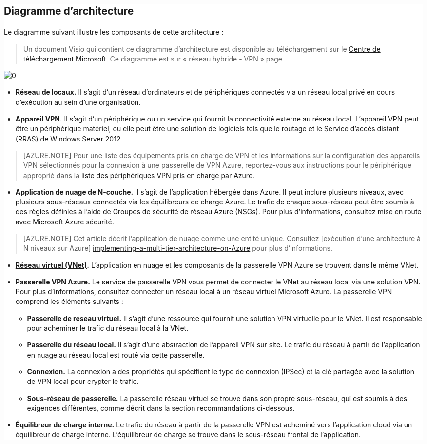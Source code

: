 ## <a name="architecture-diagram"></a>Diagramme d’architecture

Le diagramme suivant illustre les composants de cette architecture :

> Un document Visio qui contient ce diagramme d’architecture est disponible au téléchargement sur le [Centre de téléchargement Microsoft][visio-download]. Ce diagramme est sur « réseau hybride - VPN » page.

![[0]][0]

- **Réseau de locaux.** Il s’agit d’un réseau d’ordinateurs et de périphériques connectés via un réseau local privé en cours d’exécution au sein d’une organisation.

- **Appareil VPN.** Il s’agit d’un périphérique ou un service qui fournit la connectivité externe au réseau local. L’appareil VPN peut être un périphérique matériel, ou elle peut être une solution de logiciels tels que le routage et le Service d’accès distant (RRAS) de Windows Server 2012.

> [AZURE.NOTE] Pour une liste des équipements pris en charge de VPN et les informations sur la configuration des appareils VPN sélectionnés pour la connexion à une passerelle de VPN Azure, reportez-vous aux instructions pour le périphérique approprié dans la [liste des périphériques VPN pris en charge par Azure][vpn-appliance].

- **Application de nuage de N-couche.** Il s’agit de l’application hébergée dans Azure. Il peut inclure plusieurs niveaux, avec plusieurs sous-réseaux connectés via les équilibreurs de charge Azure. Le trafic de chaque sous-réseau peut être soumis à des règles définies à l’aide de [Groupes de sécurité de réseau Azure (NSGs)][azure-network-security-group]. Pour plus d’informations, consultez [mise en route avec Microsoft Azure sécurité][getting-started-with-azure-security].

> [AZURE.NOTE] Cet article décrit l’application de nuage comme une entité unique. Consultez [exécution d’une architecture à N niveaux sur Azure] [ implementing-a-multi-tier-architecture-on-Azure] pour plus d’informations.

- **[Réseau virtuel (VNet)][azure-virtual-network].** L’application en nuage et les composants de la passerelle VPN Azure se trouvent dans le même VNet.

- **[Passerelle VPN Azure][azure-vpn-gateway].** Le service de passerelle VPN vous permet de connecter le VNet au réseau local via une solution VPN. Pour plus d’informations, consultez [connecter un réseau local à un réseau virtuel Microsoft Azure][connect-to-an-Azure-vnet]. La passerelle VPN comprend les éléments suivants :

  - **Passerelle de réseau virtuel.** Il s’agit d’une ressource qui fournit une solution VPN virtuelle pour le VNet. Il est responsable pour acheminer le trafic du réseau local à la VNet.

  - **Passerelle du réseau local.** Il s’agit d’une abstraction de l’appareil VPN sur site. Le trafic du réseau à partir de l’application en nuage au réseau local est routé via cette passerelle.

  - **Connexion.** La connexion a des propriétés qui spécifient le type de connexion (IPSec) et la clé partagée avec la solution de VPN local pour crypter le trafic.

  - **Sous-réseau de passerelle.** La passerelle réseau virtuel se trouve dans son propre sous-réseau, qui est soumis à des exigences différentes, comme décrit dans la section recommandations ci-dessous.

- **Équilibreur de charge interne.** Le trafic du réseau à partir de la passerelle VPN est acheminé vers l’application cloud via un équilibreur de charge interne. L’équilibreur de charge se trouve dans le sous-réseau frontal de l’application.


[implementing-a-multi-tier-architecture-on-Azure]: ./guidance-compute-n-tier-vm.md
[resource-manager-overview]: ../azure-resource-manager/resource-group-overview.md
[arm-templates]: ../resource-group-authoring-templates.md
[azure-cli]: ../virtual-machines-command-line-tools.md
[azure-portal]: ../azure-portal/resource-group-portal.md
[azure-powershell]: ../powershell-azure-resource-manager.md
[azure-virtual-network]: ../virtual-network/virtual-networks-overview.md
[vpn-appliance]: ../vpn-gateway/vpn-gateway-about-vpn-devices.md
[azure-vpn-gateway]: https://azure.microsoft.com/services/vpn-gateway/
[azure-gateway-charges]: https://azure.microsoft.com/pricing/details/vpn-gateway/
[azure-network-security-group]: https://azure.microsoft.com/documentation/articles/virtual-networks-nsg/
[connect-to-an-Azure-vnet]: https://technet.microsoft.com/library/dn786406.aspx
[vpn-gateway-multi-site]: ../vpn-gateway/vpn-gateway-multi-site.md
[policy-based-routing]: https://en.wikipedia.org/wiki/Policy-based_routing
[route-based-routing]: https://en.wikipedia.org/wiki/Static_routing
[network-security-group]: ../virtual-network/virtual-networks-nsg.md
[sla-for-vpn-gateway]: https://azure.microsoft.com/support/legal/sla/vpn-gateway/v1_0/
[additional-firewall-rules]: https://technet.microsoft.com/library/dn786406.aspx#firewall
[nagios]: https://www.nagios.org/
[azure-vpn-gateway-diagnostics]: http://blogs.technet.com/b/keithmayer/archive/2014/12/18/diagnose-azure-virtual-network-vpn-connectivity-issues-with-powershell.aspx
[ping]: https://technet.microsoft.com/library/ff961503.aspx
[tracert]: https://technet.microsoft.com/library/ff961507.aspx
[psping]: http://technet.microsoft.com/sysinternals/jj729731.aspx
[nmap]: http://nmap.org
[changing-SKUs]: https://azure.microsoft.com/blog/azure-virtual-network-gateway-improvements/
[gateway-diagnostic-logs]: http://blogs.technet.com/b/keithmayer/archive/2015/12/07/step-by-step-capturing-azure-resource-manager-arm-vnet-gateway-diagnostic-logs.aspx
[troubleshooting-vpn-errors]: https://blogs.technet.microsoft.com/rrasblog/2009/08/12/troubleshooting-common-vpn-related-errors/
[rras-logging]: https://www.petri.com/enable-diagnostic-logging-in-windows-server-2012-r2-routing-and-remote-access
[create-on-prem-network]: https://technet.microsoft.com/library/dn786406.aspx#routing
[create-azure-vnet]: ../virtual-network/virtual-networks-create-vnet-classic-cli.md
[azure-vm-diagnostics]: https://azure.microsoft.com/blog/windows-azure-virtual-machine-monitoring-with-wad-extension/
[application-insights]: ../application-insights/app-insights-overview-usage.md
[forced-tunneling]: https://azure.microsoft.com/documentation/articles/vpn-gateway-about-forced-tunneling/
[getting-started-with-azure-security]: ./../security/azure-security-getting-started.md
[vpn-appliances]: ../vpn-gateway/vpn-gateway-about-vpn-devices.md
[installing-ad]: ../active-directory/active-directory-install-replica-active-directory-domain-controller.md
[deploying-ad]: https://msdn.microsoft.com/library/azure/jj156090.aspx
[creating-dns]: https://blogs.msdn.microsoft.com/mcsuksoldev/2014/03/04/creating-a-dns-server-in-azure-iaas/
[configuring-dns]: ../virtual-network/virtual-networks-manage-dns-in-vnet.md
[stormshield]: https://azure.microsoft.com/marketplace/partners/stormshield/stormshield-network-security-for-cloud/
[vpn-appliance-ipsec]: ../vpn-gateway/vpn-gateway-about-vpn-devices.md#ipsec-parameters
[expressroute]: ./guidance-hybrid-network-expressroute.md
[naming conventions]: ./guidance-naming-conventions.md
[solution-script]: https://github.com/mspnp/reference-architectures/tree/master/guidance-hybrid-network-vpn/Deploy-ReferenceArchitecture.ps1
[solution-script-bash]: https://github.com/mspnp/reference-architectures/tree/master/guidance-hybrid-network-vpn/deploy-reference-architecture.sh
[visio-download]: http://download.microsoft.com/download/1/5/6/1569703C-0A82-4A9C-8334-F13D0DF2F472/RAs.vsdx
[vnet-parameters]: https://github.com/mspnp/reference-architectures/tree/master/guidance-hybrid-network-vpn/parameters/virtualNetwork.parameters.json
[virtualNetworkGateway-parameters]: https://github.com/mspnp/reference-architectures/tree/master/guidance-hybrid-network-vpn/parameters/virtualNetworkGateway.parameters.json
[azure-powershell-download]: https://azure.microsoft.com/documentation/articles/powershell-install-configure/
[azure-cli]: https://azure.microsoft.com/documentation/articles/xplat-cli-install/
[0]: ./media/blueprints/hybrid-network-vpn.png "Structure d’un hybride réseau couvrant les locaux et les infrastructures de cloud"
[1]: ./media/guidance-hybrid-network-vpn/partitioned-vpn.png "Partitionnement d’un VNet pour améliorer l’évolutivité"
[2]: ./media/guidance-hybrid-network-vpn/audit-logs.png "Journaux d’audit dans le portail Azure"
[3]: ./media/guidance-hybrid-network-vpn/RRAS-perf-counters.png "Compteurs de performance pour surveiller le trafic du réseau VPN"
[4]: ./media/guidance-hybrid-network-vpn/RRAS-perf-graph.png "Exemple de graphique de performances VPN réseau"